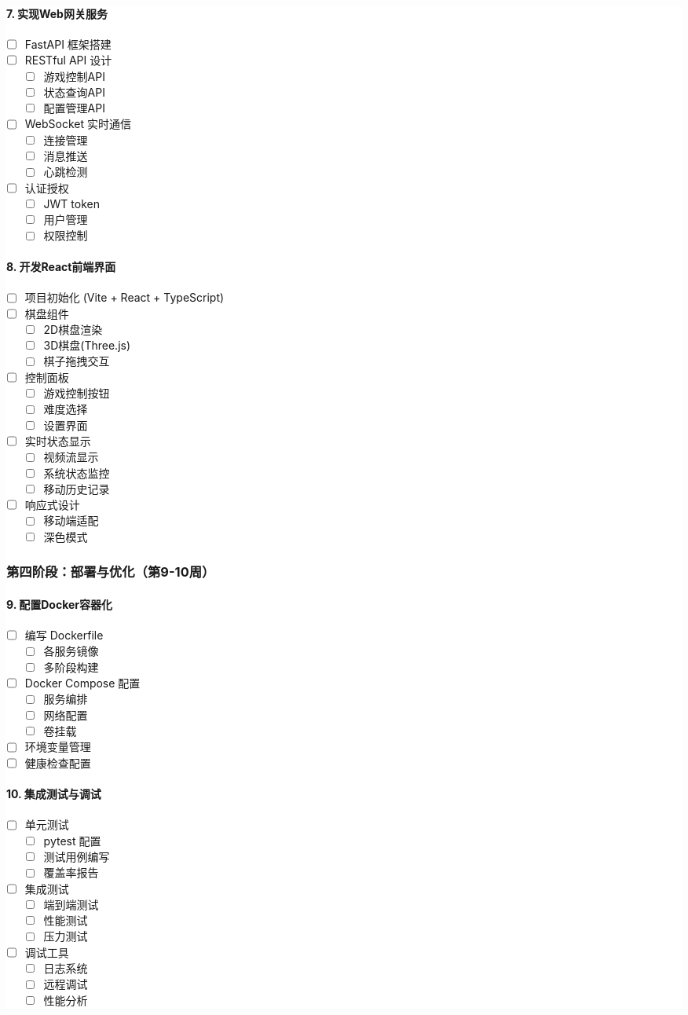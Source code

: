 #### 7. 实现Web网关服务
- [ ] FastAPI 框架搭建
- [ ] RESTful API 设计
  - [ ] 游戏控制API
  - [ ] 状态查询API
  - [ ] 配置管理API
- [ ] WebSocket 实时通信
  - [ ] 连接管理
  - [ ] 消息推送
  - [ ] 心跳检测
- [ ] 认证授权
  - [ ] JWT token
  - [ ] 用户管理
  - [ ] 权限控制

#### 8. 开发React前端界面
- [ ] 项目初始化 (Vite + React + TypeScript)
- [ ] 棋盘组件
  - [ ] 2D棋盘渲染
  - [ ] 3D棋盘(Three.js)
  - [ ] 棋子拖拽交互
- [ ] 控制面板
  - [ ] 游戏控制按钮
  - [ ] 难度选择
  - [ ] 设置界面
- [ ] 实时状态显示
  - [ ] 视频流显示
  - [ ] 系统状态监控
  - [ ] 移动历史记录
- [ ] 响应式设计
  - [ ] 移动端适配
  - [ ] 深色模式

### 第四阶段：部署与优化（第9-10周）

#### 9. 配置Docker容器化
- [ ] 编写 Dockerfile
  - [ ] 各服务镜像
  - [ ] 多阶段构建
- [ ] Docker Compose 配置
  - [ ] 服务编排
  - [ ] 网络配置
  - [ ] 卷挂载
- [ ] 环境变量管理
- [ ] 健康检查配置

#### 10. 集成测试与调试
- [ ] 单元测试
  - [ ] pytest 配置
  - [ ] 测试用例编写
  - [ ] 覆盖率报告
- [ ] 集成测试
  - [ ] 端到端测试
  - [ ] 性能测试
  - [ ] 压力测试
- [ ] 调试工具
  - [ ] 日志系统
  - [ ] 远程调试
  - [ ] 性能分析
